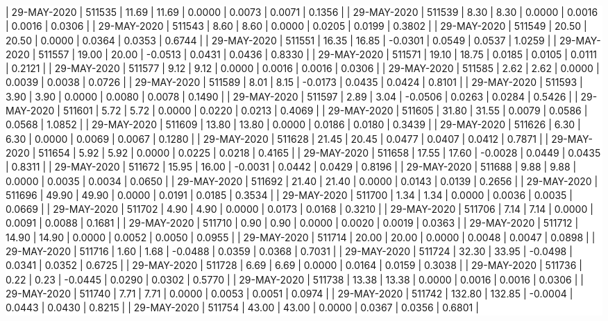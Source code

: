 | 29-MAY-2020 | 511535 | 11.69 | 11.69 | 0.0000 | 0.0073 | 0.0071 | 0.1356 |
| 29-MAY-2020 | 511539 | 8.30 | 8.30 | 0.0000 | 0.0016 | 0.0016 | 0.0306 |
| 29-MAY-2020 | 511543 | 8.60 | 8.60 | 0.0000 | 0.0205 | 0.0199 | 0.3802 |
| 29-MAY-2020 | 511549 | 20.50 | 20.50 | 0.0000 | 0.0364 | 0.0353 | 0.6744 |
| 29-MAY-2020 | 511551 | 16.35 | 16.85 | -0.0301 | 0.0549 | 0.0537 | 1.0259 |
| 29-MAY-2020 | 511557 | 19.00 | 20.00 | -0.0513 | 0.0431 | 0.0436 | 0.8330 |
| 29-MAY-2020 | 511571 | 19.10 | 18.75 | 0.0185 | 0.0105 | 0.0111 | 0.2121 |
| 29-MAY-2020 | 511577 | 9.12 | 9.12 | 0.0000 | 0.0016 | 0.0016 | 0.0306 |
| 29-MAY-2020 | 511585 | 2.62 | 2.62 | 0.0000 | 0.0039 | 0.0038 | 0.0726 |
| 29-MAY-2020 | 511589 | 8.01 | 8.15 | -0.0173 | 0.0435 | 0.0424 | 0.8101 |
| 29-MAY-2020 | 511593 | 3.90 | 3.90 | 0.0000 | 0.0080 | 0.0078 | 0.1490 |
| 29-MAY-2020 | 511597 | 2.89 | 3.04 | -0.0506 | 0.0263 | 0.0284 | 0.5426 |
| 29-MAY-2020 | 511601 | 5.72 | 5.72 | 0.0000 | 0.0220 | 0.0213 | 0.4069 |
| 29-MAY-2020 | 511605 | 31.80 | 31.55 | 0.0079 | 0.0586 | 0.0568 | 1.0852 |
| 29-MAY-2020 | 511609 | 13.80 | 13.80 | 0.0000 | 0.0186 | 0.0180 | 0.3439 |
| 29-MAY-2020 | 511626 | 6.30 | 6.30 | 0.0000 | 0.0069 | 0.0067 | 0.1280 |
| 29-MAY-2020 | 511628 | 21.45 | 20.45 | 0.0477 | 0.0407 | 0.0412 | 0.7871 |
| 29-MAY-2020 | 511654 | 5.92 | 5.92 | 0.0000 | 0.0225 | 0.0218 | 0.4165 |
| 29-MAY-2020 | 511658 | 17.55 | 17.60 | -0.0028 | 0.0449 | 0.0435 | 0.8311 |
| 29-MAY-2020 | 511672 | 15.95 | 16.00 | -0.0031 | 0.0442 | 0.0429 | 0.8196 |
| 29-MAY-2020 | 511688 | 9.88 | 9.88 | 0.0000 | 0.0035 | 0.0034 | 0.0650 |
| 29-MAY-2020 | 511692 | 21.40 | 21.40 | 0.0000 | 0.0143 | 0.0139 | 0.2656 |
| 29-MAY-2020 | 511696 | 49.90 | 49.90 | 0.0000 | 0.0191 | 0.0185 | 0.3534 |
| 29-MAY-2020 | 511700 | 1.34 | 1.34 | 0.0000 | 0.0036 | 0.0035 | 0.0669 |
| 29-MAY-2020 | 511702 | 4.90 | 4.90 | 0.0000 | 0.0173 | 0.0168 | 0.3210 |
| 29-MAY-2020 | 511706 | 7.14 | 7.14 | 0.0000 | 0.0091 | 0.0088 | 0.1681 |
| 29-MAY-2020 | 511710 | 0.90 | 0.90 | 0.0000 | 0.0020 | 0.0019 | 0.0363 |
| 29-MAY-2020 | 511712 | 14.90 | 14.90 | 0.0000 | 0.0052 | 0.0050 | 0.0955 |
| 29-MAY-2020 | 511714 | 20.00 | 20.00 | 0.0000 | 0.0048 | 0.0047 | 0.0898 |
| 29-MAY-2020 | 511716 | 1.60 | 1.68 | -0.0488 | 0.0359 | 0.0368 | 0.7031 |
| 29-MAY-2020 | 511724 | 32.30 | 33.95 | -0.0498 | 0.0341 | 0.0352 | 0.6725 |
| 29-MAY-2020 | 511728 | 6.69 | 6.69 | 0.0000 | 0.0164 | 0.0159 | 0.3038 |
| 29-MAY-2020 | 511736 | 0.22 | 0.23 | -0.0445 | 0.0290 | 0.0302 | 0.5770 |
| 29-MAY-2020 | 511738 | 13.38 | 13.38 | 0.0000 | 0.0016 | 0.0016 | 0.0306 |
| 29-MAY-2020 | 511740 | 7.71 | 7.71 | 0.0000 | 0.0053 | 0.0051 | 0.0974 |
| 29-MAY-2020 | 511742 | 132.80 | 132.85 | -0.0004 | 0.0443 | 0.0430 | 0.8215 |
| 29-MAY-2020 | 511754 | 43.00 | 43.00 | 0.0000 | 0.0367 | 0.0356 | 0.6801 |